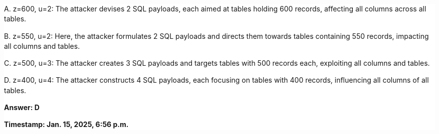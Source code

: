 A. z=600, u=2: The attacker devises 2 SQL payloads, each aimed at tables holding 600 records, affecting all columns across all tables.

B. z=550, u=2: Here, the attacker formulates 2 SQL payloads and directs them towards tables containing 550 records, impacting all columns and tables.

C. z=500, u=3: The attacker creates 3 SQL payloads and targets tables with 500 records each, exploiting all columns and tables.

D. z=400, u=4: The attacker constructs 4 SQL payloads, each focusing on tables with 400 records, influencing all columns of all tables.

**Answer: D**

**Timestamp: Jan. 15, 2025, 6:56 p.m.**

